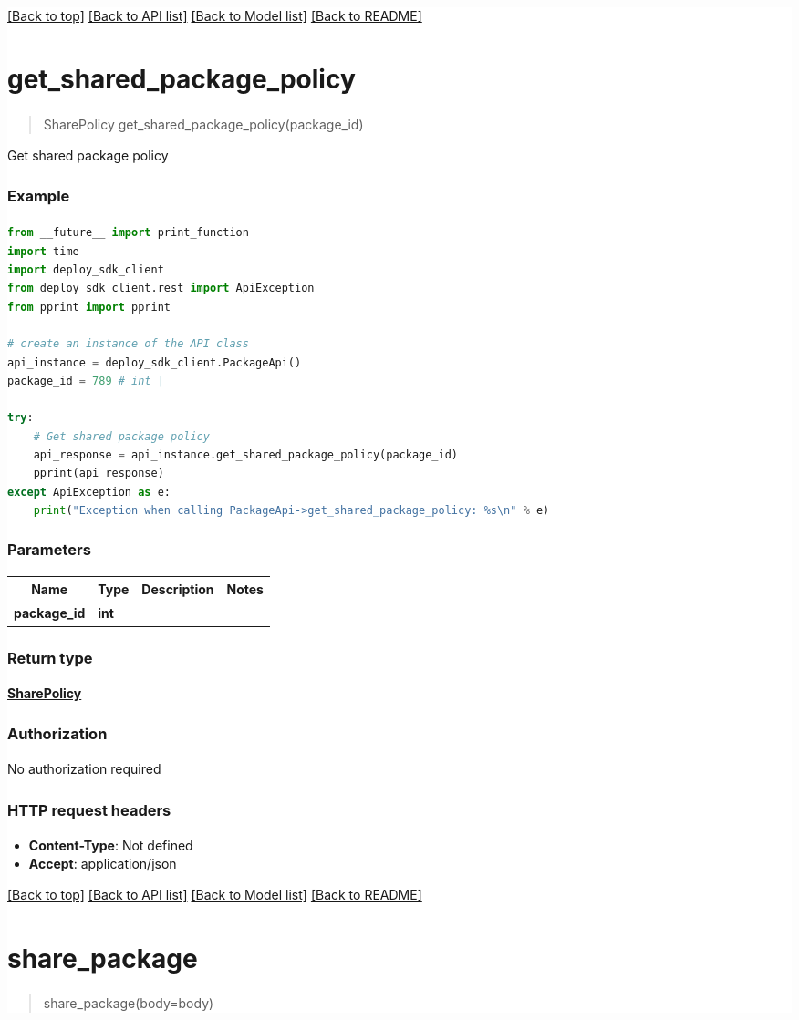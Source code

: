 [[Back to top]](#) [[Back to API list]](../README.md#documentation-for-api-endpoints) [[Back to Model list]](../README.md#documentation-for-models) [[Back to README]](../README.md)

# **get_shared_package_policy**
> SharePolicy get_shared_package_policy(package_id)

Get shared package policy



### Example 
```python
from __future__ import print_function
import time
import deploy_sdk_client
from deploy_sdk_client.rest import ApiException
from pprint import pprint

# create an instance of the API class
api_instance = deploy_sdk_client.PackageApi()
package_id = 789 # int | 

try: 
    # Get shared package policy
    api_response = api_instance.get_shared_package_policy(package_id)
    pprint(api_response)
except ApiException as e:
    print("Exception when calling PackageApi->get_shared_package_policy: %s\n" % e)
```

### Parameters

Name | Type | Description  | Notes
------------- | ------------- | ------------- | -------------
 **package_id** | **int**|  | 

### Return type

[**SharePolicy**](SharePolicy.md)

### Authorization

No authorization required

### HTTP request headers

 - **Content-Type**: Not defined
 - **Accept**: application/json

[[Back to top]](#) [[Back to API list]](../README.md#documentation-for-api-endpoints) [[Back to Model list]](../README.md#documentation-for-models) [[Back to README]](../README.md)

# **share_package**
> share_package(body=body)

